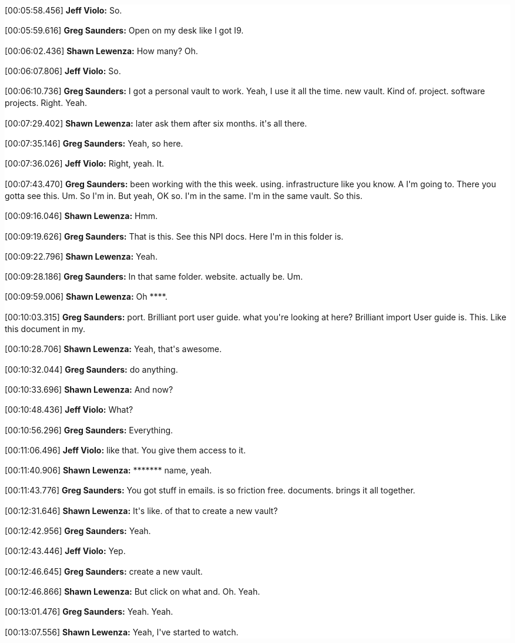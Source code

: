 [00:05:58.456] **Jeff Violo:** So.

[00:05:59.616] **Greg Saunders:** Open on my desk like I got I9.

[00:06:02.436] **Shawn Lewenza:** How many? Oh.

[00:06:07.806] **Jeff Violo:** So.

[00:06:10.736] **Greg Saunders:** I got a personal vault to work. Yeah, I use it all the time. new vault. Kind of. project. software projects. Right. Yeah.

[00:07:29.402] **Shawn Lewenza:** later ask them after six months. it's all there.

[00:07:35.146] **Greg Saunders:** Yeah, so here.

[00:07:36.026] **Jeff Violo:** Right, yeah. It.

[00:07:43.470] **Greg Saunders:** been working with the this week. using. infrastructure like you know. A I'm going to. There you gotta see this. Um. So I'm in. But yeah, OK so. I'm in the same. I'm in the same vault. So this.

[00:09:16.046] **Shawn Lewenza:** Hmm.

[00:09:19.626] **Greg Saunders:** That is this. See this NPI docs. Here I'm in this folder is.

[00:09:22.796] **Shawn Lewenza:** Yeah.

[00:09:28.186] **Greg Saunders:** In that same folder. website. actually be. Um.

[00:09:59.006] **Shawn Lewenza:** Oh ****.

[00:10:03.315] **Greg Saunders:** port. Brilliant port user guide. what you're looking at here? Brilliant import User guide is. This. Like this document in my.

[00:10:28.706] **Shawn Lewenza:** Yeah, that's awesome.

[00:10:32.044] **Greg Saunders:** do anything.

[00:10:33.696] **Shawn Lewenza:** And now?

[00:10:48.436] **Jeff Violo:** What?

[00:10:56.296] **Greg Saunders:** Everything.

[00:11:06.496] **Jeff Violo:** like that. You give them access to it.

[00:11:40.906] **Shawn Lewenza:** ******* name, yeah.

[00:11:43.776] **Greg Saunders:** You got stuff in emails. is so friction free. documents. brings it all together.

[00:12:31.646] **Shawn Lewenza:** It's like. of that to create a new vault?

[00:12:42.956] **Greg Saunders:** Yeah.

[00:12:43.446] **Jeff Violo:** Yep.

[00:12:46.645] **Greg Saunders:** create a new vault.

[00:12:46.866] **Shawn Lewenza:** But click on what and. Oh. Yeah.

[00:13:01.476] **Greg Saunders:** Yeah. Yeah.

[00:13:07.556] **Shawn Lewenza:** Yeah, I've started to watch.
